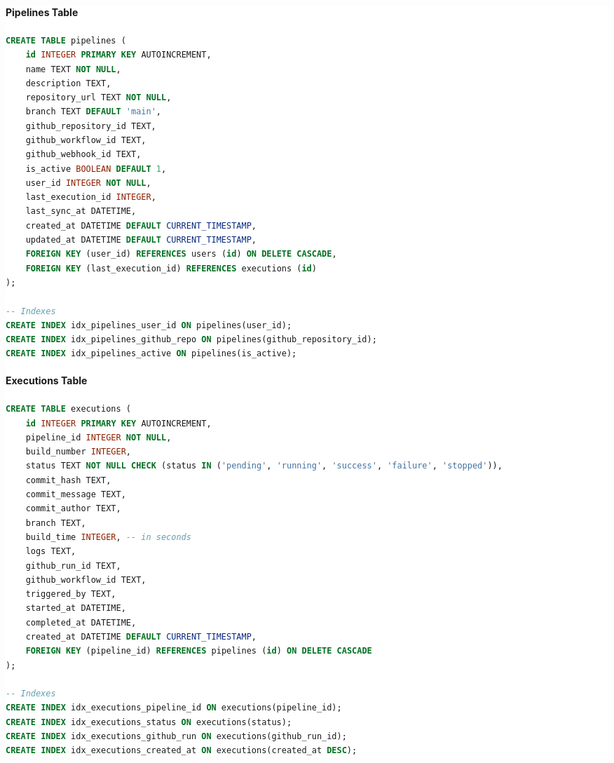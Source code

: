 #### Pipelines Table
```sql
CREATE TABLE pipelines (
    id INTEGER PRIMARY KEY AUTOINCREMENT,
    name TEXT NOT NULL,
    description TEXT,
    repository_url TEXT NOT NULL,
    branch TEXT DEFAULT 'main',
    github_repository_id TEXT,
    github_workflow_id TEXT,
    github_webhook_id TEXT,
    is_active BOOLEAN DEFAULT 1,
    user_id INTEGER NOT NULL,
    last_execution_id INTEGER,
    last_sync_at DATETIME,
    created_at DATETIME DEFAULT CURRENT_TIMESTAMP,
    updated_at DATETIME DEFAULT CURRENT_TIMESTAMP,
    FOREIGN KEY (user_id) REFERENCES users (id) ON DELETE CASCADE,
    FOREIGN KEY (last_execution_id) REFERENCES executions (id)
);

-- Indexes
CREATE INDEX idx_pipelines_user_id ON pipelines(user_id);
CREATE INDEX idx_pipelines_github_repo ON pipelines(github_repository_id);
CREATE INDEX idx_pipelines_active ON pipelines(is_active);
```

#### Executions Table
```sql
CREATE TABLE executions (
    id INTEGER PRIMARY KEY AUTOINCREMENT,
    pipeline_id INTEGER NOT NULL,
    build_number INTEGER,
    status TEXT NOT NULL CHECK (status IN ('pending', 'running', 'success', 'failure', 'stopped')),
    commit_hash TEXT,
    commit_message TEXT,
    commit_author TEXT,
    branch TEXT,
    build_time INTEGER, -- in seconds
    logs TEXT,
    github_run_id TEXT,
    github_workflow_id TEXT,
    triggered_by TEXT,
    started_at DATETIME,
    completed_at DATETIME,
    created_at DATETIME DEFAULT CURRENT_TIMESTAMP,
    FOREIGN KEY (pipeline_id) REFERENCES pipelines (id) ON DELETE CASCADE
);

-- Indexes
CREATE INDEX idx_executions_pipeline_id ON executions(pipeline_id);
CREATE INDEX idx_executions_status ON executions(status);
CREATE INDEX idx_executions_github_run ON executions(github_run_id);
CREATE INDEX idx_executions_created_at ON executions(created_at DESC);
```
